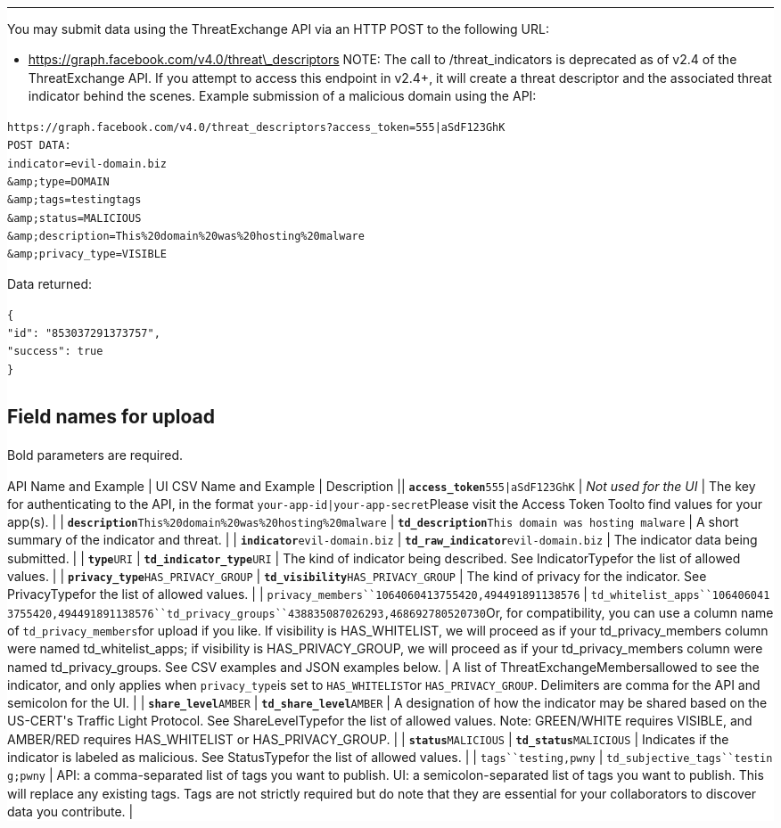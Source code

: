 -----------------------
You may submit data using the ThreatExchange API via an HTTP POST to the following URL:
* https://graph.facebook.com/v4.0/threat\_descriptors
NOTE: The call to /threat\_indicators is deprecated as of v2.4 of the ThreatExchange API. If you attempt to access this endpoint in v2.4+, it will create a threat descriptor and the associated threat indicator behind the scenes.
Example submission of a malicious domain using the API:

```
https://graph.facebook.com/v4.0/threat_descriptors?access_token=555|aSdF123GhK
POST DATA:
indicator=evil-domain.biz
&amp;type=DOMAIN
&amp;tags=testingtags
&amp;status=MALICIOUS
&amp;description=This%20domain%20was%20hosting%20malware
&amp;privacy_type=VISIBLE
```
Data returned:

```
{
"id": "853037291373757",
"success": true
}
```
Field names for upload
----------------------
Bold parameters are required.

 API Name and Example | UI CSV Name and Example | Description || **`access_token`**`555|aSdF123GhK` | *Not used for the UI* | The key for authenticating to the API, in the format
`your-app-id|your-app-secret`Please visit the
Access Token Toolto find values for your app(s). |
| **`description`**`This%20domain%20was%20hosting%20malware` | **`td_description`**`This domain was hosting malware` | A short summary of the indicator and threat. |
| **`indicator`**`evil-domain.biz` | **`td_raw_indicator`**`evil-domain.biz` | The indicator data being submitted. |
| **`type`**`URI` | **`td_indicator_type`**`URI` | The kind of indicator being described. See
IndicatorTypefor the list of allowed values. |
| **`privacy_type`**`HAS_PRIVACY_GROUP` | **`td_visibility`**`HAS_PRIVACY_GROUP` | The kind of privacy for the indicator. See
PrivacyTypefor the list of allowed values. |
| `privacy_members``1064060413755420,494491891138576` | `td_whitelist_apps``1064060413755420,494491891138576``td_privacy_groups``438835087026293,468692780520730`Or, for compatibility, you can use a column name of
`td_privacy_members`for upload if you like. If visibility is HAS\_WHITELIST, we will proceed as if your td\_privacy\_members column were named td\_whitelist\_apps; if visibility is HAS\_PRIVACY\_GROUP, we will proceed as if your td\_privacy\_members column were named td\_privacy\_groups.
See CSV examples and JSON examples below. | A list of
ThreatExchangeMembersallowed to see the indicator, and only applies when
`privacy_type`is set to
`HAS_WHITELIST`or
`HAS_PRIVACY_GROUP`. Delimiters are comma for the API and semicolon for the UI. |
| **`share_level`**`AMBER` | **`td_share_level`**`AMBER` | A designation of how the indicator may be shared based on the
US-CERT's Traffic Light Protocol. See
ShareLevelTypefor the list of allowed values. Note: GREEN/WHITE requires VISIBLE, and AMBER/RED requires HAS\_WHITELIST or HAS\_PRIVACY\_GROUP. |
| **`status`**`MALICIOUS` | **`td_status`**`MALICIOUS` | Indicates if the indicator is labeled as malicious. See
StatusTypefor the list of allowed values. |
| `tags``testing,pwny` | `td_subjective_tags``testing;pwny` | API: a comma-separated list of tags you want to publish. 
UI: a semicolon-separated list of tags you want to publish.
This will replace any existing tags.
Tags are not strictly required but do note that they are essential for your collaborators to discover data you contribute. |